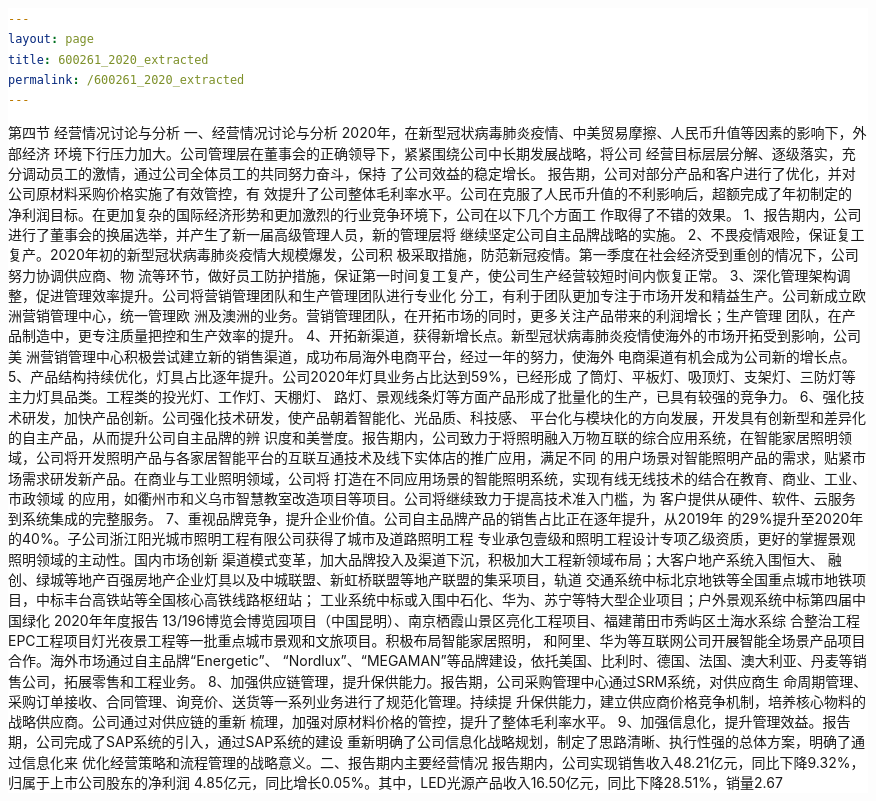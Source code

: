 ```yaml
---
layout: page
title: 600261_2020_extracted
permalink: /600261_2020_extracted
---
```


第四节
经营情况讨论与分析
一、经营情况讨论与分析
2020年，在新型冠状病毒肺炎疫情、中美贸易摩擦、人民币升值等因素的影响下，外部经济
环境下行压力加大。公司管理层在董事会的正确领导下，紧紧围绕公司中长期发展战略，将公司
经营目标层层分解、逐级落实，充分调动员工的激情，通过公司全体员工的共同努力奋斗，保持
了公司效益的稳定增长。
报告期，公司对部分产品和客户进行了优化，并对公司原材料采购价格实施了有效管控，有
效提升了公司整体毛利率水平。公司在克服了人民币升值的不利影响后，超额完成了年初制定的
净利润目标。在更加复杂的国际经济形势和更加激烈的行业竞争环境下，公司在以下几个方面工
作取得了不错的效果。
1、报告期内，公司进行了董事会的换届选举，并产生了新一届高级管理人员，新的管理层将
继续坚定公司自主品牌战略的实施。
2、不畏疫情艰险，保证复工复产。2020年初的新型冠状病毒肺炎疫情大规模爆发，公司积
极采取措施，防范新冠疫情。第一季度在社会经济受到重创的情况下，公司努力协调供应商、物
流等环节，做好员工防护措施，保证第一时间复工复产，使公司生产经营较短时间内恢复正常。
3、深化管理架构调整，促进管理效率提升。公司将营销管理团队和生产管理团队进行专业化
分工，有利于团队更加专注于市场开发和精益生产。公司新成立欧洲营销管理中心，统一管理欧
洲及澳洲的业务。营销管理团队，在开拓市场的同时，更多关注产品带来的利润增长；生产管理
团队，在产品制造中，更专注质量把控和生产效率的提升。
4、开拓新渠道，获得新增长点。新型冠状病毒肺炎疫情使海外的市场开拓受到影响，公司美
洲营销管理中心积极尝试建立新的销售渠道，成功布局海外电商平台，经过一年的努力，使海外
电商渠道有机会成为公司新的增长点。
5、产品结构持续优化，灯具占比逐年提升。公司2020年灯具业务占比达到59%，已经形成
了筒灯、平板灯、吸顶灯、支架灯、三防灯等主力灯具品类。工程类的投光灯、工作灯、天棚灯、
路灯、景观线条灯等方面产品形成了批量化的生产，已具有较强的竞争力。
6、强化技术研发，加快产品创新。公司强化技术研发，使产品朝着智能化、光品质、科技感、
平台化与模块化的方向发展，开发具有创新型和差异化的自主产品，从而提升公司自主品牌的辨
识度和美誉度。报告期内，公司致力于将照明融入万物互联的综合应用系统，在智能家居照明领
域，公司将开发照明产品与各家居智能平台的互联互通技术及线下实体店的推广应用，满足不同
的用户场景对智能照明产品的需求，贴紧市场需求研发新产品。在商业与工业照明领域，公司将
打造在不同应用场景的智能照明系统，实现有线无线技术的结合在教育、商业、工业、市政领域
的应用，如衢州市和义乌市智慧教室改造项目等项目。公司将继续致力于提高技术准入门槛，为
客户提供从硬件、软件、云服务到系统集成的完整服务。
7、重视品牌竞争，提升企业价值。公司自主品牌产品的销售占比正在逐年提升，从2019年
的29%提升至2020年的40%。子公司浙江阳光城市照明工程有限公司获得了城市及道路照明工程
专业承包壹级和照明工程设计专项乙级资质，更好的掌握景观照明领域的主动性。国内市场创新
渠道模式变革，加大品牌投入及渠道下沉，积极加大工程新领域布局；大客户地产系统入围恒大、
融创、绿城等地产百强房地产企业灯具以及中城联盟、新虹桥联盟等地产联盟的集采项目，轨道
交通系统中标北京地铁等全国重点城市地铁项目，中标丰台高铁站等全国核心高铁线路枢纽站；
工业系统中标或入围中石化、华为、苏宁等特大型企业项目；户外景观系统中标第四届中国绿化
2020年年度报告
13/196博览会博览园项目（中国昆明）、南京栖霞山景区亮化工程项目、福建莆田市秀屿区土海水系综
合整治工程EPC工程项目灯光夜景工程等一批重点城市景观和文旅项目。积极布局智能家居照明，
和阿里、华为等互联网公司开展智能全场景产品项目合作。海外市场通过自主品牌“Energetic”、
“Nordlux”、“MEGAMAN”等品牌建设，依托美国、比利时、德国、法国、澳大利亚、丹麦等销
售公司，拓展零售和工程业务。
8、加强供应链管理，提升保供能力。报告期，公司采购管理中心通过SRM系统，对供应商生
命周期管理、采购订单接收、合同管理、询竞价、送货等一系列业务进行了规范化管理。持续提
升保供能力，建立供应商价格竞争机制，培养核心物料的战略供应商。公司通过对供应链的重新
梳理，加强对原材料价格的管控，提升了整体毛利率水平。
9、加强信息化，提升管理效益。报告期，公司完成了SAP系统的引入，通过SAP系统的建设
重新明确了公司信息化战略规划，制定了思路清晰、执行性强的总体方案，明确了通过信息化来
优化经营策略和流程管理的战略意义。二、报告期内主要经营情况
报告期内，公司实现销售收入48.21亿元，同比下降9.32%，归属于上市公司股东的净利润
4.85亿元，同比增长0.05%。其中，LED光源产品收入16.50亿元，同比下降28.51%，销量2.67